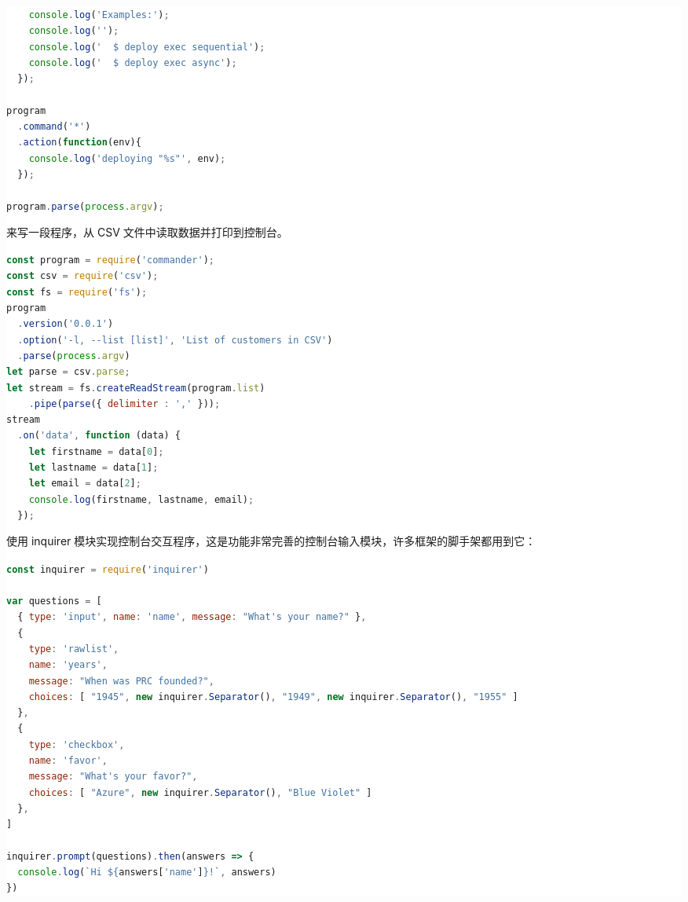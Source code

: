 ```js
    console.log('Examples:');
    console.log('');
    console.log('  $ deploy exec sequential');
    console.log('  $ deploy exec async');
  });

program
  .command('*')
  .action(function(env){
    console.log('deploying "%s"', env);
  });

program.parse(process.argv);
```

来写一段程序，从 CSV 文件中读取数据并打印到控制台。

```js
const program = require('commander');
const csv = require('csv');
const fs = require('fs');
program
  .version('0.0.1')
  .option('-l, --list [list]', 'List of customers in CSV')
  .parse(process.argv)
let parse = csv.parse;
let stream = fs.createReadStream(program.list)
    .pipe(parse({ delimiter : ',' }));
stream
  .on('data', function (data) {
    let firstname = data[0];
    let lastname = data[1];
    let email = data[2];
    console.log(firstname, lastname, email);
  });
```

使用 inquirer 模块实现控制台交互程序，这是功能非常完善的控制台输入模块，许多框架的脚手架都用到它：

```js
const inquirer = require('inquirer')

var questions = [
  { type: 'input', name: 'name', message: "What's your name?" },
  { 
    type: 'rawlist', 
    name: 'years', 
    message: "When was PRC founded?", 
    choices: [ "1945", new inquirer.Separator(), "1949", new inquirer.Separator(), "1955" ]
  },
  {
    type: 'checkbox',
    name: 'favor',
    message: "What's your favor?",
    choices: [ "Azure", new inquirer.Separator(), "Blue Violet" ]
  },
]

inquirer.prompt(questions).then(answers => {
  console.log(`Hi ${answers['name']}!`, answers)
})
```
